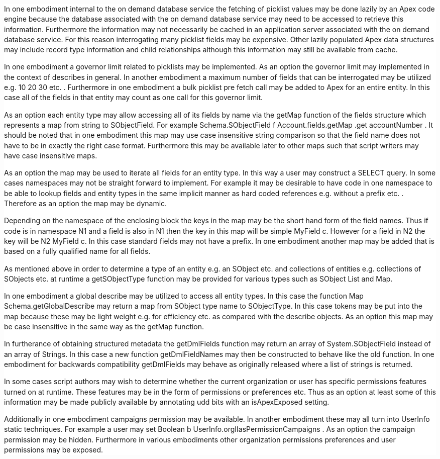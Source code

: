 In one embodiment internal to the on demand database service the fetching of picklist values may be done lazily by an Apex code engine because the database associated with the on demand database service may need to be accessed to retrieve this information. Furthermore the information may not necessarily be cached in an application server associated with the on demand database service. For this reason interrogating many picklist fields may be expensive. Other lazily populated Apex data structures may include record type information and child relationships although this information may still be available from cache.

In one embodiment a governor limit related to picklists may be implemented. As an option the governor limit may implemented in the context of describes in general. In another embodiment a maximum number of fields that can be interrogated may be utilized e.g. 10 20 30 etc. . Furthermore in one embodiment a bulk picklist pre fetch call may be added to Apex for an entire entity. In this case all of the fields in that entity may count as one call for this governor limit.

As an option each entity type may allow accessing all of its fields by name via the getMap function of the fields structure which represents a map from string to SObjectField. For example Schema.SObjectField f Account.fields.getMap .get accountNumber . It should be noted that in one embodiment this map may use case insensitive string comparison so that the field name does not have to be in exactly the right case format. Furthermore this may be available later to other maps such that script writers may have case insensitive maps.

As an option the map may be used to iterate all fields for an entity type. In this way a user may construct a SELECT query. In some cases namespaces may not be straight forward to implement. For example it may be desirable to have code in one namespace to be able to lookup fields and entity types in the same implicit manner as hard coded references e.g. without a prefix etc. . Therefore as an option the map may be dynamic.

Depending on the namespace of the enclosing block the keys in the map may be the short hand form of the field names. Thus if code is in namespace N1 and a field is also in N1 then the key in this map will be simple MyField c. However for a field in N2 the key will be N2 MyField c. In this case standard fields may not have a prefix. In one embodiment another map may be added that is based on a fully qualified name for all fields.

As mentioned above in order to determine a type of an entity e.g. an SObject etc. and collections of entities e.g. collections of SObjects etc. at runtime a getSObjectType function may be provided for various types such as SObject List and Map.

In one embodiment a global describe may be utilized to access all entity types. In this case the function Map Schema.getGlobalDescribe may return a map from SObject type name to SObjectType. In this case tokens may be put into the map because these may be light weight e.g. for efficiency etc. as compared with the describe objects. As an option this map may be case insensitive in the same way as the getMap function.

In furtherance of obtaining structured metadata the getDmlFields function may return an array of System.SObjectField instead of an array of Strings. In this case a new function getDmlFieldNames may then be constructed to behave like the old function. In one embodiment for backwards compatibility getDmlFields may behave as originally released where a list of strings is returned.

In some cases script authors may wish to determine whether the current organization or user has specific permissions features turned on at runtime. These features may be in the form of permissions or preferences etc. Thus as an option at least some of this information may be made publicly available by annotating udd bits with an isApexExposed setting.

Additionally in one embodiment campaigns permission may be available. In another embodiment these may all turn into UserInfo static techniques. For example a user may set Boolean b UserInfo.orgIIasPermissionCampaigns . As an option the campaign permission may be hidden. Furthermore in various embodiments other organization permissions preferences and user permissions may be exposed.
